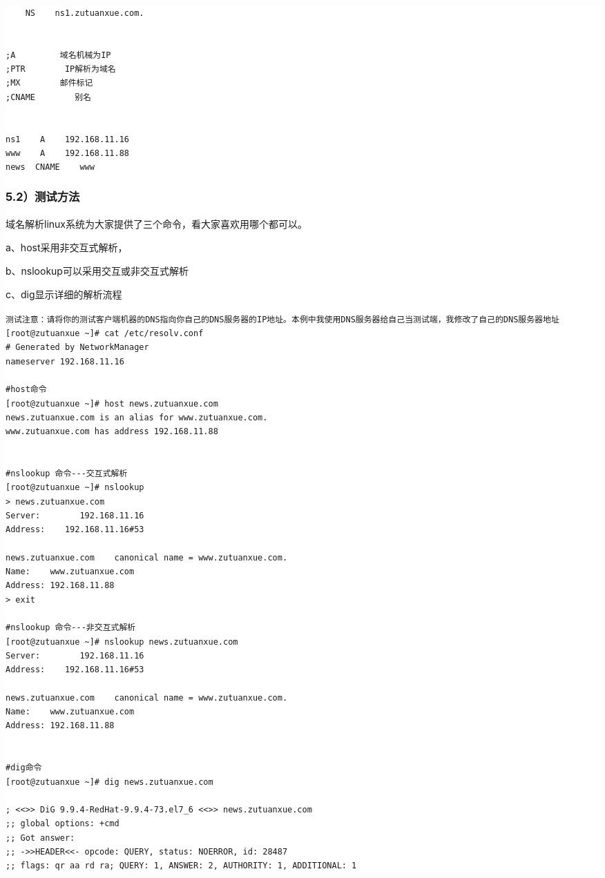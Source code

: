 ```
    NS    ns1.zutuanxue.com.


;A         域名机械为IP
;PTR        IP解析为域名
;MX        邮件标记
;CNAME        别名


ns1    A    192.168.11.16
www    A    192.168.11.88
news  CNAME    www
```

### 5.2）测试方法

域名解析linux系统为大家提供了三个命令，看大家喜欢用哪个都可以。

a、host采用非交互式解析，

b、nslookup可以采用交互或非交互式解析

c、dig显示详细的解析流程

```
测试注意：请将你的测试客户端机器的DNS指向你自己的DNS服务器的IP地址。本例中我使用DNS服务器给自己当测试端，我修改了自己的DNS服务器地址
[root@zutuanxue ~]# cat /etc/resolv.conf 
# Generated by NetworkManager
nameserver 192.168.11.16

#host命令
[root@zutuanxue ~]# host news.zutuanxue.com
news.zutuanxue.com is an alias for www.zutuanxue.com.
www.zutuanxue.com has address 192.168.11.88


#nslookup 命令---交互式解析
[root@zutuanxue ~]# nslookup
> news.zutuanxue.com
Server:        192.168.11.16
Address:    192.168.11.16#53

news.zutuanxue.com    canonical name = www.zutuanxue.com.
Name:    www.zutuanxue.com
Address: 192.168.11.88
> exit

#nslookup 命令---非交互式解析
[root@zutuanxue ~]# nslookup news.zutuanxue.com
Server:        192.168.11.16
Address:    192.168.11.16#53

news.zutuanxue.com    canonical name = www.zutuanxue.com.
Name:    www.zutuanxue.com
Address: 192.168.11.88


#dig命令
[root@zutuanxue ~]# dig news.zutuanxue.com

; <<>> DiG 9.9.4-RedHat-9.9.4-73.el7_6 <<>> news.zutuanxue.com
;; global options: +cmd
;; Got answer:
;; ->>HEADER<<- opcode: QUERY, status: NOERROR, id: 28487
;; flags: qr aa rd ra; QUERY: 1, ANSWER: 2, AUTHORITY: 1, ADDITIONAL: 1
```